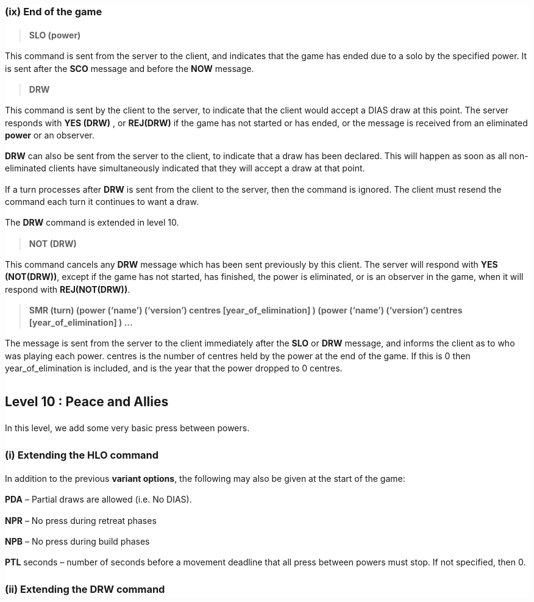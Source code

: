 ### (ix) End of the game

> **SLO (power)**

This command is sent from the server to the client, and indicates that the game has ended due to a solo by the specified power. It is sent after the **SCO** message and before the **NOW** message.

> **DRW**

This command is sent by the client to the server, to indicate that the client would accept a DIAS draw at this point. The server responds with **YES (DRW)** , or **REJ(DRW)** if the game has not started or has ended, or the message is received from an eliminated **power** or an observer.

**DRW** can also be sent from the server to the client, to indicate that a draw has been declared. This will happen as soon as all non- eliminated clients have simultaneously indicated that they will accept a draw at that point.

If a turn processes after **DRW** is sent from the client to the server, then the command is ignored. The client must resend the command each turn it continues to want a draw.

The **DRW** command is extended in level 10.

> **NOT (DRW)**

This command cancels any **DRW** message which has been sent previously by this client. The server will respond with **YES (NOT(DRW))**, except if the game has not started, has finished, the power is eliminated, or is an observer in the game, when it will respond with **REJ(NOT(DRW))**.

> **SMR (turn) (power (‘name’) (‘version’) centres [year_of_elimination] ) (power (‘name’) (‘version’) centres [year_of_elimination] ) ...**

The message is sent from the server to the client immediately after the **SLO** or **DRW** message, and informs the client as to who was playing each power. centres is the number of centres held by the power at the end of the game. If this is 0 then year_of_elimination is included, and is the year that the power dropped to 0 centres.

## Level 10 : Peace and Allies

In this level, we add some very basic press between powers.

### (i) Extending the **HLO** command

In addition to the previous **variant options**, the following may also be given at the start of the game: 

**PDA** – Partial draws are allowed (i.e. No DIAS).



**NPR** – No press during retreat phases

**NPB** – No press during build phases

**PTL** seconds – number of seconds before a movement deadline that all press between powers must stop. If not specified, then 0.

### (ii) Extending the **DRW** command
